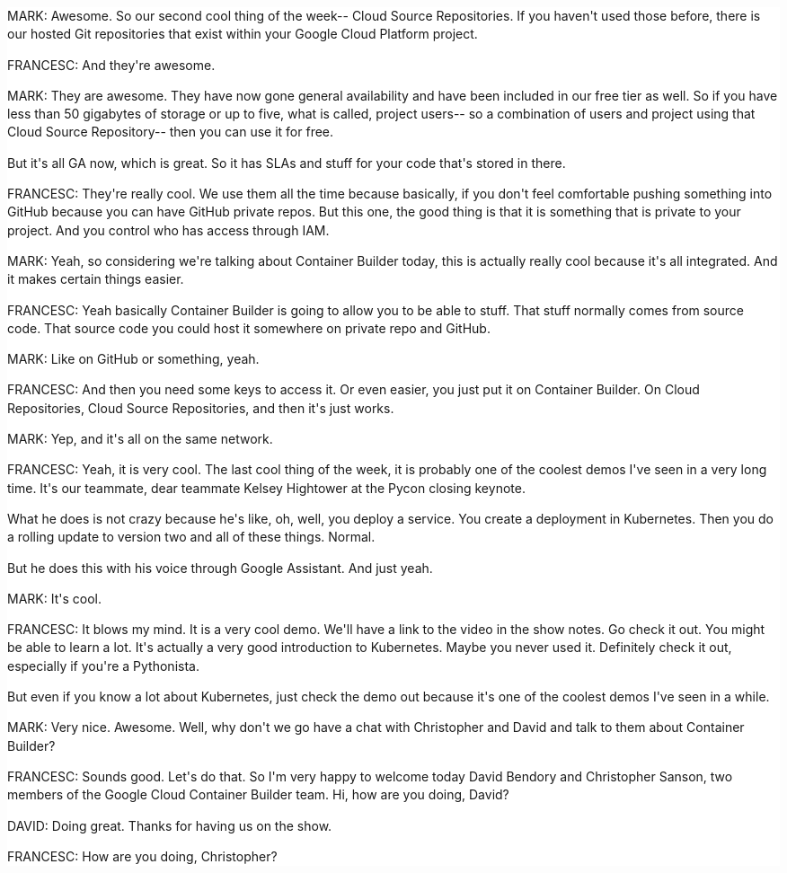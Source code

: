 MARK: Awesome. So our second cool thing of the week-- Cloud Source Repositories. If you haven't used those before, there is our hosted Git repositories that exist within your Google Cloud Platform project. 

FRANCESC: And they're awesome. 

MARK: They are awesome. They have now gone general availability and have been included in our free tier as well. So if you have less than 50 gigabytes of storage or up to five, what is called, project users-- so a combination of users and project using that Cloud Source Repository-- then you can use it for free. 

But it's all GA now, which is great. So it has SLAs and stuff for your code that's stored in there. 

FRANCESC: They're really cool. We use them all the time because basically, if you don't feel comfortable pushing something into GitHub because you can have GitHub private repos. But this one, the good thing is that it is something that is private to your project. And you control who has access through IAM. 

MARK: Yeah, so considering we're talking about Container Builder today, this is actually really cool because it's all integrated. And it makes certain things easier. 

FRANCESC: Yeah basically Container Builder is going to allow you to be able to stuff. That stuff normally comes from source code. That source code you could host it somewhere on private repo and GitHub. 

MARK: Like on GitHub or something, yeah. 

FRANCESC: And then you need some keys to access it. Or even easier, you just put it on Container Builder. On Cloud Repositories, Cloud Source Repositories, and then it's just works. 

MARK: Yep, and it's all on the same network. 

FRANCESC: Yeah, it is very cool. The last cool thing of the week, it is probably one of the coolest demos I've seen in a very long time. It's our teammate, dear teammate Kelsey Hightower at the Pycon closing keynote. 

What he does is not crazy because he's like, oh, well, you deploy a service. You create a deployment in Kubernetes. Then you do a rolling update to version two and all of these things. Normal. 

But he does this with his voice through Google Assistant. And just yeah. 

MARK: It's cool. 

FRANCESC: It blows my mind. It is a very cool demo. We'll have a link to the video in the show notes. Go check it out. You might be able to learn a lot. It's actually a very good introduction to Kubernetes. Maybe you never used it. Definitely check it out, especially if you're a Pythonista. 

But even if you know a lot about Kubernetes, just check the demo out because it's one of the coolest demos I've seen in a while. 

MARK: Very nice. Awesome. Well, why don't we go have a chat with Christopher and David and talk to them about Container Builder? 

FRANCESC: Sounds good. Let's do that. So I'm very happy to welcome today David Bendory and Christopher Sanson, two members of the Google Cloud Container Builder team. Hi, how are you doing, David? 

DAVID: Doing great. Thanks for having us on the show. 

FRANCESC: How are you doing, Christopher? 
